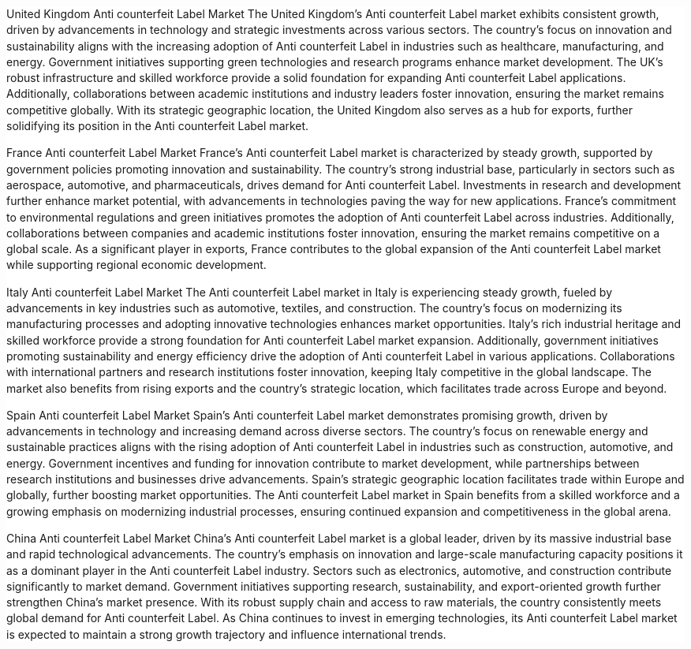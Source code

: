 United Kingdom Anti counterfeit Label Market
The United Kingdom’s Anti counterfeit Label market exhibits consistent growth, driven by advancements in technology and strategic investments across various sectors. The country’s focus on innovation and sustainability aligns with the increasing adoption of Anti counterfeit Label in industries such as healthcare, manufacturing, and energy. Government initiatives supporting green technologies and research programs enhance market development. The UK’s robust infrastructure and skilled workforce provide a solid foundation for expanding Anti counterfeit Label applications. Additionally, collaborations between academic institutions and industry leaders foster innovation, ensuring the market remains competitive globally. With its strategic geographic location, the United Kingdom also serves as a hub for exports, further solidifying its position in the Anti counterfeit Label market.

France Anti counterfeit Label Market
France’s Anti counterfeit Label market is characterized by steady growth, supported by government policies promoting innovation and sustainability. The country’s strong industrial base, particularly in sectors such as aerospace, automotive, and pharmaceuticals, drives demand for Anti counterfeit Label. Investments in research and development further enhance market potential, with advancements in technologies paving the way for new applications. France’s commitment to environmental regulations and green initiatives promotes the adoption of Anti counterfeit Label across industries. Additionally, collaborations between companies and academic institutions foster innovation, ensuring the market remains competitive on a global scale. As a significant player in exports, France contributes to the global expansion of the Anti counterfeit Label market while supporting regional economic development.

Italy Anti counterfeit Label Market
The Anti counterfeit Label market in Italy is experiencing steady growth, fueled by advancements in key industries such as automotive, textiles, and construction. The country’s focus on modernizing its manufacturing processes and adopting innovative technologies enhances market opportunities. Italy’s rich industrial heritage and skilled workforce provide a strong foundation for Anti counterfeit Label market expansion. Additionally, government initiatives promoting sustainability and energy efficiency drive the adoption of Anti counterfeit Label in various applications. Collaborations with international partners and research institutions foster innovation, keeping Italy competitive in the global landscape. The market also benefits from rising exports and the country’s strategic location, which facilitates trade across Europe and beyond.

Spain Anti counterfeit Label Market
Spain’s Anti counterfeit Label market demonstrates promising growth, driven by advancements in technology and increasing demand across diverse sectors. The country’s focus on renewable energy and sustainable practices aligns with the rising adoption of Anti counterfeit Label in industries such as construction, automotive, and energy. Government incentives and funding for innovation contribute to market development, while partnerships between research institutions and businesses drive advancements. Spain’s strategic geographic location facilitates trade within Europe and globally, further boosting market opportunities. The Anti counterfeit Label market in Spain benefits from a skilled workforce and a growing emphasis on modernizing industrial processes, ensuring continued expansion and competitiveness in the global arena.

China Anti counterfeit Label Market
China’s Anti counterfeit Label market is a global leader, driven by its massive industrial base and rapid technological advancements. The country’s emphasis on innovation and large-scale manufacturing capacity positions it as a dominant player in the Anti counterfeit Label industry. Sectors such as electronics, automotive, and construction contribute significantly to market demand. Government initiatives supporting research, sustainability, and export-oriented growth further strengthen China’s market presence. With its robust supply chain and access to raw materials, the country consistently meets global demand for Anti counterfeit Label. As China continues to invest in emerging technologies, its Anti counterfeit Label market is expected to maintain a strong growth trajectory and influence international trends.
